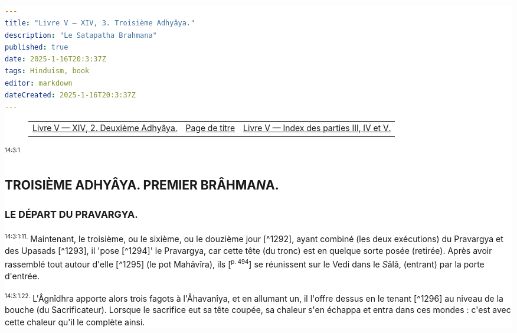 ```yaml
---
title: "Livre V — XIV, 3. Troisième Adhyâya."
description: "Le Satapatha Brahmana"
published: true
date: 2025-1-16T20:3:37Z
tags: Hinduism, book
editor: markdown
dateCreated: 2025-1-16T20:3:37Z
---
```


<figure class="table chapter-navigator">
  <table>
    <tbody>
      <tr>
        <td>
        <a href="/fr/book/Hinduism/The_Satapatha_Brahmana/Book_5_14_2">
          <span class="mdi mdi-arrow-left-drop-circle"></span><span class="pl-2">Livre V — XIV, 2. Deuxième Adhyâya.</span>
        </a>
        </td>
        <td>
        <a href="/fr/book/Hinduism/The_Satapatha_Brahmana">
          <span class="mdi mdi-book-open-variant"></span><span class="pl-2">Page de titre</span>
        </a>
        </td>
        <td>
        <a href="/fr/book/Hinduism/The_Satapatha_Brahmana/Book_5_Index">
          <span class="pr-2">Livre V — Index des parties III, IV et V.</span><span class="mdi mdi-arrow-right-drop-circle"></span>
        </a>
        </td>
      </tr>
    </tbody>
  </table>
</figure>

<span id="v14_3_1"><sup><small>14:3:1</small></sup></span>

## TROISIÈME ADHYÂYA. PREMIER BRÂHMA<i>N</i>A.

### LE DÉPART DU PRAVARGYA.

<span id="v14_3_1_11"><sup><small>14:3:1:11.</small></sup></span> Maintenant, le troisième, ou le sixième, ou le douzième jour [^1292], ayant combiné (les deux exécutions) du Pravargya et des Upasads [^1293], il 'pose [^1294]' le Pravargya, car cette tête (du tronc) est en quelque sorte posée (retirée). Après avoir rassemblé tout autour d'elle [^1295] (le pot Mahâvîra), ils <span id="p494">[<sup><small>p. 494</small></sup>]</span> se réunissent sur le Vedi dans le <i>S</i>âlâ, (entrant) par la porte d'entrée.

<span id="v14_3_1_22"><sup><small>14:3:1:22.</small></sup></span> L'Âgnîdhra apporte alors trois fagots à l'Âhavanîya, et en allumant un, il l'offre dessus en le tenant [^1296] au niveau de la bouche (du Sacrificateur). Lorsque le sacrifice eut sa tête coupée, sa chaleur s'en échappa et entra dans ces mondes : c'est avec cette chaleur qu'il le complète ainsi.


[^1301]: 493:2 Cela dépend du nombre de jours d'Upasad prévus pour la forme particulière du sacrifice du Soma à accomplir : trois, six ou douze. Chaque jour, il y aura deux Upasads, et si le Pravargya doit être accompli, autant de fois.
[^1302]: 493:3 Le jour avant le sacrifice du Soma, les deux exécutions du Pravargya et des Upasads sont combinées et effectuées dans la matinée, au lieu de la matinée et de l'après-midi comme c'est le cas autrement. Kâty. XXVI, 7, 1 ne fait pas référence à l'exécution du Pravargya ce jour-là, mais remarque simplement qu'« à la fin des Upasads (c'est-à-dire de la combinaison des Upasads, comm.) la suppression du Pravargya » a lieu. Âpast. XV, 12, 4-6, d'autre part, indique clairement que le nombre total d'exécutions du Pravargya doit être le double de celui des jours d'Upasad.
[^1303]: 493:4 La « mise en place » (utsâdana) du Pravargya est l'expression technique désignant le retrait et la disposition ordonnée (sous la forme d'un homme) de l'appareil utilisé pour la cérémonie du Pravargya.
[^1304]: 493:5 Après avoir rassemblé les instruments, ils les sortent du <i>s</i>âlâ p. 494 et les déposent près du piquet Anta<i>h</i>pâtya, à quelques pas de la porte d'entrée (tandis que Âpast. les fait poser sur le siège du trône placé au nord de l'Âhavanîya).
[^1305]: 494:1 Selon le comm. sur Kâty. XXVI, 7, 4, c'est l'Adhvaryu qui, après avoir versé quatre fois dans la cuillère à offrande, distribue ce ghee successivement sur les trois fagots de bâtons, à savoir en versant sur les deux premiers pendant qu'ils sont tenus, à la hauteur spécifiée au-dessus du feu d'Âhavanîya, par l'Agnîdh (qui les jette dans le feu immédiatement après l'offrande), et sur le troisième après qu'il a été tenu à hauteur de genou par l'Agnîdh, puis jeté dans le feu par l'Adhvaryu. Selon Âpastamba, qui fait du Pratiprasthât<i>ri</i> et de l'Adhvaryu les deux exécutants, la troisième portion du ghee est offerte sur le fagot de bâtons pendant qu'il est toujours tenu à hauteur de genou au-dessus du feu. Comme le note Kâtyâyana, la cérémonie est analogue (bien qu'inversée en ce qui concerne l'ordre de hauteur) à l'offrande sur les trois pierres d'enceinte lors de la cérémonie de <i>Satarudriya</i>, IX, 1, 1, 5 seqq.
[^1306]: 495:1 C'est-à-dire hors du <i>s</i>âlâ, avec l'épouse du Sacrificateur devant lui, p. 496 et suivi par les autres. Selon Âpast. XV, 13, 4, le Pratiprasthât<i>ri</i> conduit maintenant l'épouse du Sacrificateur à l'intérieur de l'enceinte ; et tandis que les assistants emportent les objets qui ne sont pas immédiatement liés à la cérémonie du Pravargya (poteau, cheville, cordes, sable, etc.), l'Adhvaryu place le siège du trône (avec les principaux récipients) de manière à se tenir debout avec deux pieds sur le Vedi, et avec les deux autres à l'extérieur, et appelle le Prastot<i>ri</i> à chanter le Sâman. Ceci (comme c'est habituel dans le chant) est fait trois fois - l'Adhvaryu, cependant, répétant son appel à chaque fois - et à chaque fois tous (y compris le Patnî) chantent ou prononcent une finale spéciale, la première fois dans le <i>s</i>âlâ, la deuxième fois à mi-chemin entre le <i>s</i>âlâ et l'Uttaravedi, et la troisième fois lorsqu'ils sont arrivés derrière l'Uttaravedi ; les finales correspondant aux formules de ce paragraphe, à savoir : « Pour la protection (ou le protecteur) du ciel (nous te suivons) ! » - « Pour la protection du Brahman - toi ! » - « Pour la protection du soi - toi ! »
[^1307]: 496:1 Il faut garder à l'esprit que le Mahâvîra par lequel ils supposent être guidés maintenant, est considéré comme un symbole du soleil.
[^1309]: 497:1 Le même Sâman est chanté lorsqu'ils se rendent au bain expiatoire à la fin du sacrifice du Soma, cf. IV, 4, 5, 8 où le stobha devrait être changé en 'ahâvo' (bien que le Sandhi dans le texte soit le même que celui de 'ahâvas'). Comme à cette occasion précédente, tous les prêtres, ainsi que le Sacrificateur, se joignent au finale.
[^1310]: 497:2 Ce faisant, ils emportent avec eux les récipients et les instruments Pravargya.
[^1311]: 497:3 Il est peu probable que « souffrir soit une douleur », comme cela a été pris à IX, 2, 1, 29 ; bien que « <i>s</i>u<i>s</i>u<i>k</i>âna » et « <i>s</i>u<i>k</i> » se réfèrent évidemment à la chaleur interne, ou à la passion, cf. [p. 464](Book_5_14_1#p464), note 4 (Il n'y a pas de telle note—JBH), [p. 468](Book_5_14_1#p468), note [1](Book_5_14_1#fn1241).
[^1312]: 498:1 Le Kâtyâyana établit seulement la règle que, dans le cas où le sacrifice n'est pas accompagné de la construction d'un autel du feu, l'appareil Pravargya doit être déplacé vers l'Uttara-vedi ; tandis que, dans le cas de quelqu'un qui accomplit également l'Agni<i>k</i>ayana, il suivrait sans doute l'indication déjà établie dans le Brâhma<i>n</i>a, IX, 2, 1, 19 ; à savoir que le pot peut être déplacé vers une île, mais doit plutôt être déposé sur l'autel du feu (auquel cas, cependant, la « mise en place » de l'appareil devrait apparemment être différée jusqu'après l'accomplissement du sacrifice du Soma). Âpastamba traite de l'Uttara-vedi comme du lieu où les outils doivent être déposés, mais il autorise finalement d'autres lieux, y compris une île, mais pas l'autel du feu.
[^1313]: 498:2 Les mots « sa na<i>h</i> sarvâyu<i>h</i> saprathâ<i>h</i> », utilisés ici pour expliquer « sa no vi<i>s</i>vâyu<i>h</i> saprathâ<i>h</i> », ont probablement été introduits par erreur dans le Sa<i>m</i>hitâ.
[^1314]: 499:1 L'auteur comprend évidemment le texte davantage en accord avec l'interprétation de Mahîdhara qui fait de « anyavratasya » une référence à l'Esprit Suprême (paramâtmâ) dont la loi, ou les voies, sont différentes de celles des hommes de paille, et l'interprète avec « sa<i>s</i><i>k</i>ima » (nous servons, sommes dévoués à ce juste). Il prendrait ainsi la partie précédente du demi-verset indépendamment de celle-ci : « À bas la haine ! À bas la ruse ! »
[^1315]: 499:2 À savoir, composé d'os, de peau et de cheveux.
[^1316]: 500:1 C'est-à-dire le sable utilisé pour eux et apporté là dans des vases.
[^1317]: 500:2 C'est-à-dire le sable du « monticule de restes » (u<i>k</i><i>kh</i>ish<i>t</i>akhara), voir [p. 489](Book_5_14_2#p489), note [3](Book_5_14_2#fn1283).
[^1318]: 501:1 Ou, taureau. — Le Vâ<i>g</i>. S. (XXXVIII, 22) insère ici le verset Rig-v. IX, 2, 6, à utiliser pendant l'aspersion : « L'étalon en jachère a henni — ou le taureau en jachère a rugi — le puissant, beau comme Mitra, _le vase contenant l'eau_ a brillé comme le soleil. » Les mots en italique, évidemment ajoutés pour convenir au vase Mahâvîra, manquent dans le <i>Ri</i>k.
[^1319]: 501:2 Kâty. XXVI, 7, 36 (sans doute en accord avec un autre <i>s</i>âkhâ) prescrit également ici l'Ish<i>t</i>âhotrîya Sâman.
[^1320]: 502:1 La femme du Sacrificateur (selon un autre <i>s</i>âkhâ) en met aussi silencieusement un sur le feu de Gârhapatya.
[^1321]: 503:1 Voir [p. 489](Book_5_14_2#p489), note [2](Book_5_14_2#fn1282).
[^1322]: 503:2 Littéralement, couché, c'est-à-dire ne pas se tenir debout ou bouger.
[^1323]: 503:3 Cf. [XI, 2, 7, 32](Book_5_11_2#v11_2_7_32).
[^1324]: 504:1 Voir [p. 458](Book_5_14_1#p458), note [1](Book_5_14_1#fn1211).
[^1325]: 506:1 Mahîdhara prend 'pûta' dans le sens de 'le purificateur (<i>s</i>odhaka)' et apparemment le nom d'un dieu (comme il le fait aussi pour le Nombril (nâbhyai devatâyai)).
[^1326]: 510:1 Voir [p. 458](Book_5_14_1#p458), note [1](Book_5_14_1#fn1211).